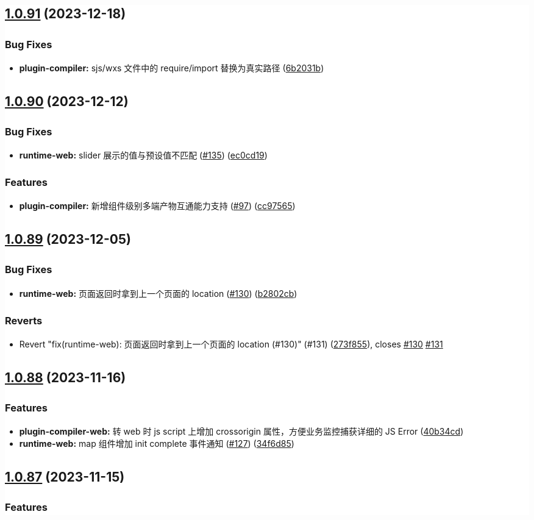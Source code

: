 ## [1.0.91](https://github.com/eleme/morjs/compare/v1.0.90...v1.0.91) (2023-12-18)

### Bug Fixes

- **plugin-compiler:** sjs/wxs 文件中的 require/import 替换为真实路径 ([6b2031b](https://github.com/eleme/morjs/commit/6b2031ba089a40370872b5cccd2efe1b75abc0de))

## [1.0.90](https://github.com/eleme/morjs/compare/v1.0.89...v1.0.90) (2023-12-12)

### Bug Fixes

- **runtime-web:** slider 展示的值与预设值不匹配 ([#135](https://github.com/eleme/morjs/issues/135)) ([ec0cd19](https://github.com/eleme/morjs/commit/ec0cd19d515d75a806df96fdd7cc0fd0b2669acb))

### Features

- **plugin-compiler:** 新增组件级别多端产物互通能力支持 ([#97](https://github.com/eleme/morjs/issues/97)) ([cc97565](https://github.com/eleme/morjs/commit/cc97565561ecf4529b47466c55e63892e60d35f1))

## [1.0.89](https://github.com/eleme/morjs/compare/v1.0.88...v1.0.89) (2023-12-05)

### Bug Fixes

- **runtime-web:** 页面返回时拿到上一个页面的 location ([#130](https://github.com/eleme/morjs/issues/130)) ([b2802cb](https://github.com/eleme/morjs/commit/b2802cb25c2215a459881bb7e0b96911f1939a4c))

### Reverts

- Revert "fix(runtime-web): 页面返回时拿到上一个页面的 location (#130)" (#131) ([273f855](https://github.com/eleme/morjs/commit/273f8553c9a75b4625abd97f539ca13334280516)), closes [#130](https://github.com/eleme/morjs/issues/130) [#131](https://github.com/eleme/morjs/issues/131)

## [1.0.88](https://github.com/eleme/morjs/compare/v1.0.87...v1.0.88) (2023-11-16)

### Features

- **plugin-compiler-web:** 转 web 时 js script 上增加 crossorigin 属性，方便业务监控捕获详细的 JS Error ([40b34cd](https://github.com/eleme/morjs/commit/40b34cde51d00d0d1454d6cc1a5a48c594f31788))
- **runtime-web:** map 组件增加 init complete 事件通知 ([#127](https://github.com/eleme/morjs/issues/127)) ([34f6d85](https://github.com/eleme/morjs/commit/34f6d855c97818956ca76312762812c99888c370))

## [1.0.87](https://github.com/eleme/morjs/compare/v1.0.86...v1.0.87) (2023-11-15)

### Features
